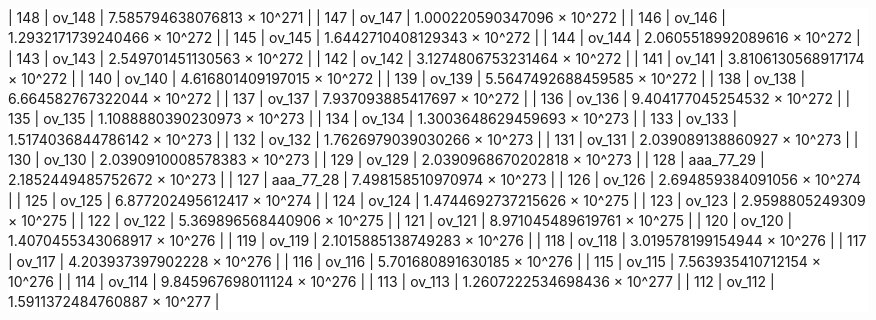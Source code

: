 | 148 | ov_148 | 7.585794638076813 × 10^271 |
| 147 | ov_147 | 1.000220590347096 × 10^272 |
| 146 | ov_146 | 1.2932171739240466 × 10^272 |
| 145 | ov_145 | 1.6442710408129343 × 10^272 |
| 144 | ov_144 | 2.0605518992089616 × 10^272 |
| 143 | ov_143 | 2.549701451130563 × 10^272 |
| 142 | ov_142 | 3.1274806753231464 × 10^272 |
| 141 | ov_141 | 3.8106130568917174 × 10^272 |
| 140 | ov_140 | 4.616801409197015 × 10^272 |
| 139 | ov_139 | 5.5647492688459585 × 10^272 |
| 138 | ov_138 | 6.664582767322044 × 10^272 |
| 137 | ov_137 | 7.937093885417697 × 10^272 |
| 136 | ov_136 | 9.404177045254532 × 10^272 |
| 135 | ov_135 | 1.1088880390230973 × 10^273 |
| 134 | ov_134 | 1.3003648629459693 × 10^273 |
| 133 | ov_133 | 1.5174036844786142 × 10^273 |
| 132 | ov_132 | 1.7626979039030266 × 10^273 |
| 131 | ov_131 | 2.039089138860927 × 10^273 |
| 130 | ov_130 | 2.0390910008578383 × 10^273 |
| 129 | ov_129 | 2.0390968670202818 × 10^273 |
| 128 | aaa_77_29 | 2.1852449485752672 × 10^273 |
| 127 | aaa_77_28 | 7.498158510970974 × 10^273 |
| 126 | ov_126 | 2.694859384091056 × 10^274 |
| 125 | ov_125 | 6.877202495612417 × 10^274 |
| 124 | ov_124 | 1.4744692737215626 × 10^275 |
| 123 | ov_123 | 2.9598805249309 × 10^275 |
| 122 | ov_122 | 5.369896568440906 × 10^275 |
| 121 | ov_121 | 8.971045489619761 × 10^275 |
| 120 | ov_120 | 1.4070455343068917 × 10^276 |
| 119 | ov_119 | 2.1015885138749283 × 10^276 |
| 118 | ov_118 | 3.019578199154944 × 10^276 |
| 117 | ov_117 | 4.203937397902228 × 10^276 |
| 116 | ov_116 | 5.701680891630185 × 10^276 |
| 115 | ov_115 | 7.563935410712154 × 10^276 |
| 114 | ov_114 | 9.845967698011124 × 10^276 |
| 113 | ov_113 | 1.2607222534698436 × 10^277 |
| 112 | ov_112 | 1.5911372484760887 × 10^277 |